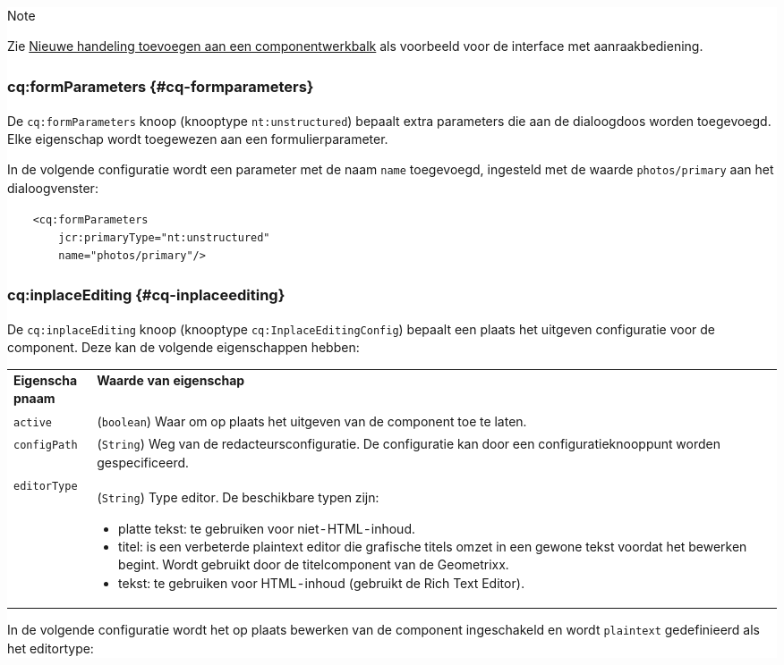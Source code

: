 >[!NOTE]
>
>Zie [Nieuwe handeling toevoegen aan een componentwerkbalk](/help/sites-developing/customizing-page-authoring-touch.md#add-new-action-to-a-component-toolbar) als voorbeeld voor de interface met aanraakbediening.

### cq:formParameters {#cq-formparameters}

De `cq:formParameters` knoop (knooptype `nt:unstructured`) bepaalt extra parameters die aan de dialoogdoos worden toegevoegd. Elke eigenschap wordt toegewezen aan een formulierparameter.

In de volgende configuratie wordt een parameter met de naam `name` toegevoegd, ingesteld met de waarde `photos/primary` aan het dialoogvenster:

```
    <cq:formParameters
        jcr:primaryType="nt:unstructured"
        name="photos/primary"/>
```

### cq:inplaceEditing {#cq-inplaceediting}

De `cq:inplaceEditing` knoop (knooptype `cq:InplaceEditingConfig`) bepaalt een plaats het uitgeven configuratie voor de component. Deze kan de volgende eigenschappen hebben:

<table> 
 <tbody> 
  <tr> 
   <td><strong>Eigenschapnaam</strong></td> 
   <td><strong>Waarde van eigenschap<br /> </strong></td> 
  </tr> 
  <tr> 
   <td><code>active</code></td> 
   <td>(<code>boolean</code>) Waar om op plaats het uitgeven van de component toe te laten.</td> 
  </tr> 
  <tr> 
   <td><code>configPath</code></td> 
   <td>(<code>String</code>) Weg van de redacteursconfiguratie. De configuratie kan door een configuratieknooppunt worden gespecificeerd.</td> 
  </tr> 
  <tr> 
   <td><code>editorType</code></td> 
   <td><p>(<code>String</code>) Type editor. De beschikbare typen zijn:</p> 
    <ul> 
     <li>platte tekst: te gebruiken voor niet-HTML-inhoud.<br /> </li> 
     <li>titel: is een verbeterde plaintext editor die grafische titels omzet in een gewone tekst voordat het bewerken begint. Wordt gebruikt door de titelcomponent van de Geometrixx.<br /> </li> 
     <li>tekst: te gebruiken voor HTML-inhoud (gebruikt de Rich Text Editor).<br /> </li> 
    </ul> </td> 
  </tr> 
 </tbody> 
</table>

In de volgende configuratie wordt het op plaats bewerken van de component ingeschakeld en wordt `plaintext` gedefinieerd als het editortype:
